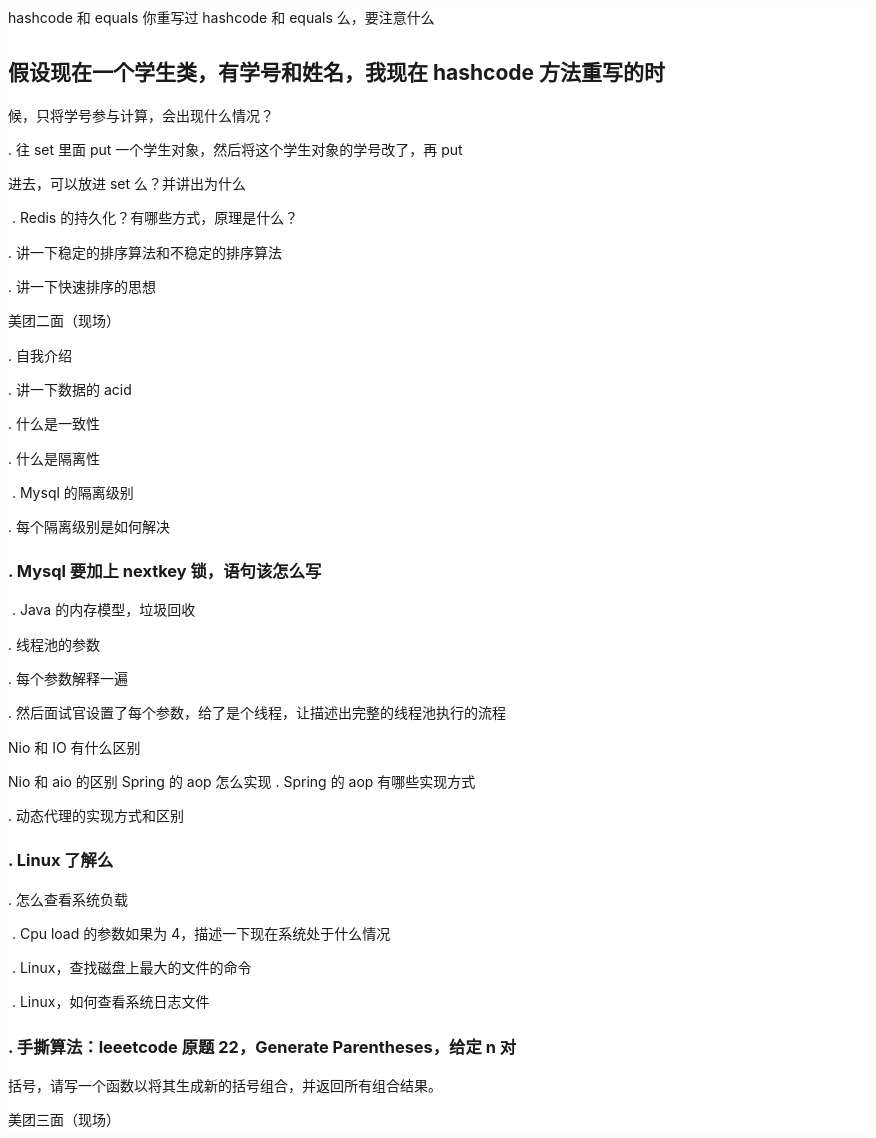
hashcode 和 equals 你重写过 hashcode 和 equals 么，要注意什么

## 假设现在一个学生类，有学号和姓名，我现在 hashcode 方法重写的时

候，只将学号参与计算，会出现什么情况？

. 往 set 里面 put 一个学生对象，然后将这个学生对象的学号改了，再 put

进去，可以放进 set 么？并讲出为什么

​     .  Redis 的持久化？有哪些方式，原理是什么？

. 讲一下稳定的排序算法和不稳定的排序算法

. 讲一下快速排序的思想

美团二面（现场）

. 自我介绍

. 讲一下数据的 acid

. 什么是一致性

. 什么是隔离性

​     .  Mysql 的隔离级别

. 每个隔离级别是如何解决

###      .  Mysql 要加上 nextkey 锁，语句该怎么写

​     .  Java 的内存模型，垃圾回收

. 线程池的参数

. 每个参数解释一遍

. 然后面试官设置了每个参数，给了是个线程，让描述出完整的线程池执行的流程

Nio 和 IO 有什么区别

Nio 和 aio 的区别 Spring 的 aop 怎么实现 .  Spring 的 aop 有哪些实现方式

. 动态代理的实现方式和区别

###      .  Linux 了解么

. 怎么查看系统负载

​     .  Cpu load 的参数如果为 4，描述一下现在系统处于什么情况

​     .   Linux，查找磁盘上最大的文件的命令

​     .   Linux，如何查看系统日志文件

### . 手撕算法：leeetcode 原题 22，Generate Parentheses，给定 n 对

括号，请写一个函数以将其生成新的括号组合，并返回所有组合结果。

美团三面（现场）
